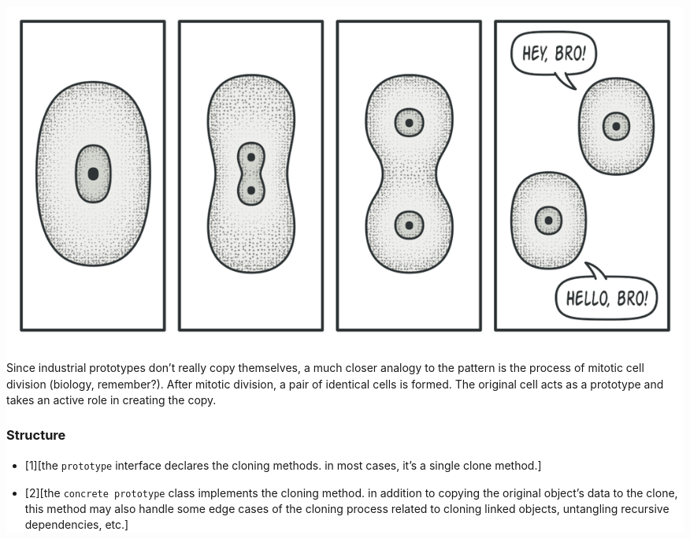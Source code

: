 ![proto-comic-3](./assets/prototype-comic-3-en-2x.png)

Since industrial prototypes don’t really copy themselves, a much closer analogy to the pattern is the process of mitotic cell division (biology, remember?). After mitotic division, a pair of identical cells is formed. The original cell acts as a prototype and takes an active role in creating the copy.

### Structure

- [1][the `prototype` interface declares the cloning methods. in most cases, it’s a single clone method.]

- [2][the `concrete prototype` class implements the cloning method. in addition to copying the original object’s data to the clone, this method may also handle some edge cases of the cloning process related to cloning linked objects, untangling recursive dependencies, etc.]
